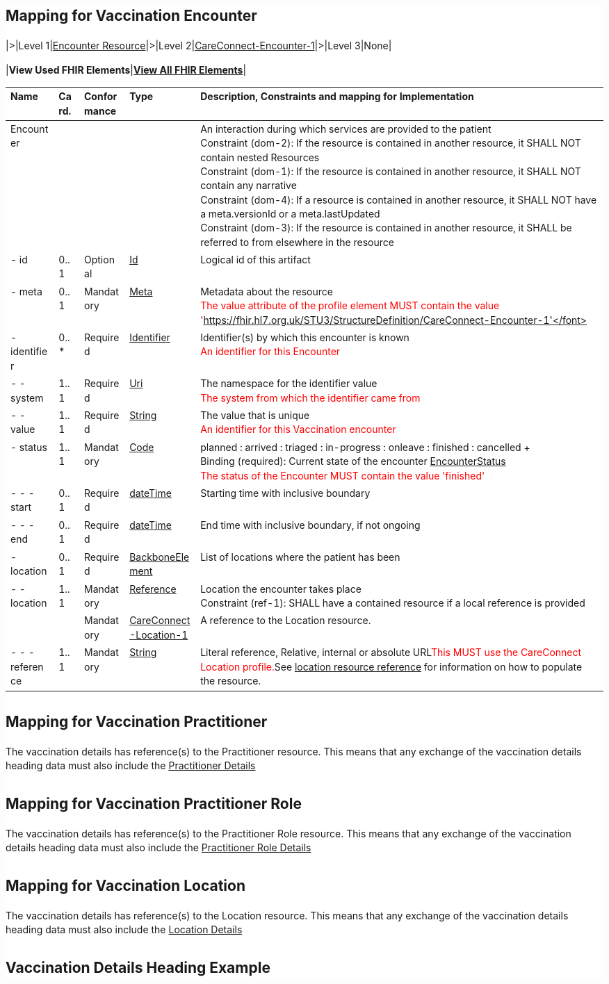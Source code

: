 
## Mapping for Vaccination Encounter ##

|>|Level 1|[Encounter Resource](http://hl7.org/fhir/stu3/encounter.html)|>|Level 2|[CareConnect-Encounter-1](https://fhir.hl7.org.uk/STU3/StructureDefinition/CareConnect-Encounter-1)|>|Level 3|None|


|**View Used FHIR Elements**|**[View All FHIR Elements](explore_vaccinations_all.html#mapping-for-vaccination-encounter)**|

|  **Name** | **Card.** | **Conformance** | **Type** | **Description, Constraints and mapping for Implementation** |
| :--- | :--- | :--- | :--- | :--- |
|  Encounter | ​ |  |  | An interaction during which services are provided to the patient<br/>Constraint (dom-2): If the resource is contained in another resource, it SHALL NOT contain nested Resources<br/>Constraint (dom-1): If the resource is contained in another resource, it SHALL NOT contain any narrative<br/>Constraint (dom-4): If a resource is contained in another resource, it SHALL NOT have a meta.versionId or a meta.lastUpdated<br/>Constraint (dom-3): If the resource is contained in another resource, it SHALL be referred to from elsewhere in the resource |
|  - id | 0..1 | Optional | [Id](http://hl7.org/fhir/stu3/datatypes.html#id "Id") | Logical id of this artifact |
|  - meta | 0..1 | Mandatory | [Meta](http://hl7.org/fhir/stu3/resource.html#Meta "Meta") | Metadata about the resource<br/><font color='red'>The value attribute of the profile element MUST contain the value 'https://fhir.hl7.org.uk/STU3/StructureDefinition/CareConnect-Encounter-1'</font> |
|  - identifier | 0..* | Required | [Identifier](http://hl7.org/fhir/stu3/datatypes.html#identifier "Identifier") | Identifier(s) by which this encounter is known<br/><font color='red'>An identifier for this Encounter</font> |
|  - - system | 1..1 | Required | [Uri](http://hl7.org/fhir/stu3/datatypes.html#uri "Uri") | The namespace for the identifier value<br/><font color='red'>The system from which the identifier came from</font> |
|  - - value | 1..1 | Required | [String](http://hl7.org/fhir/stu3/datatypes.html#string "String") | The value that is unique<br/><font color='red'>An identifier for this Vaccination encounter</font> |
|  - status | 1..1 | Mandatory | [Code](http://hl7.org/fhir/stu3/datatypes.html#code "Code") | planned : arrived : triaged : in-progress : onleave : finished : cancelled +<br/>Binding (required): Current state of the encounter [EncounterStatus](http://hl7.org/fhir/stu3/valueset-encounter-status.html)<br/><font color='red'>The status of the Encounter MUST contain the value 'finished'</font> |
|  - - - start | 0..1 | Required | [dateTime](http://hl7.org/fhir/stu3/datatypes.html#datetime "dateTime") | Starting time with inclusive boundary |
|  - - - end | 0..1 | Required | [dateTime](http://hl7.org/fhir/stu3/datatypes.html#datetime "dateTime") | End time with inclusive boundary, if not ongoing |
|  - location | 0..1 | Required | [BackboneElement](http://hl7.org/fhir/stu3/backboneelement.html "BackboneElement") | List of locations where the patient has been |
|  - - location | 1..1 | Mandatory | [Reference](http://hl7.org/fhir/stu3/references.html "Reference") | Location the encounter takes place<br/>Constraint (ref-1): SHALL have a contained resource if a local reference is provided |
|   |  | Mandatory | [CareConnect-Location-1](https://fhir.hl7.org.uk/STU3/StructureDefinition/CareConnect-Location-1 "CareConnect-Location-1") | A reference to the Location resource. |
|  - - - reference | 1..1 | Mandatory | [String](http://hl7.org/fhir/stu3/datatypes.html#string "String") | Literal reference, Relative, internal or absolute URL<font color='red'>This MUST use the CareConnect Location profile.</font>See [location resource reference](explore_vaccinations.html#mapping-for-vaccination-location) for information on how to populate the resource. |

## Mapping for Vaccination Practitioner ##

The vaccination details has reference(s) to the Practitioner resource. This means that any exchange of the vaccination details heading data must also include the [Practitioner Details](explore_practitioner.html#mapping-for-practitioner)

## Mapping for Vaccination Practitioner Role ##

The vaccination details has reference(s) to the Practitioner Role resource. This means that any exchange of the vaccination details heading data must also include the [Practitioner Role Details](explore_practitioner_role.html#mapping-for-practitioner_role)

## Mapping for Vaccination Location ##

The vaccination details has reference(s) to the Location resource. This means that any exchange of the vaccination details heading data must also include the [Location Details](explore_location.html#mapping-for-location)

## Vaccination Details Heading Example ##

<script src="https://gist.github.com/IOPS-DEV/f935da40d3c074aa95caa6f86c40c2d7.js"></script>
